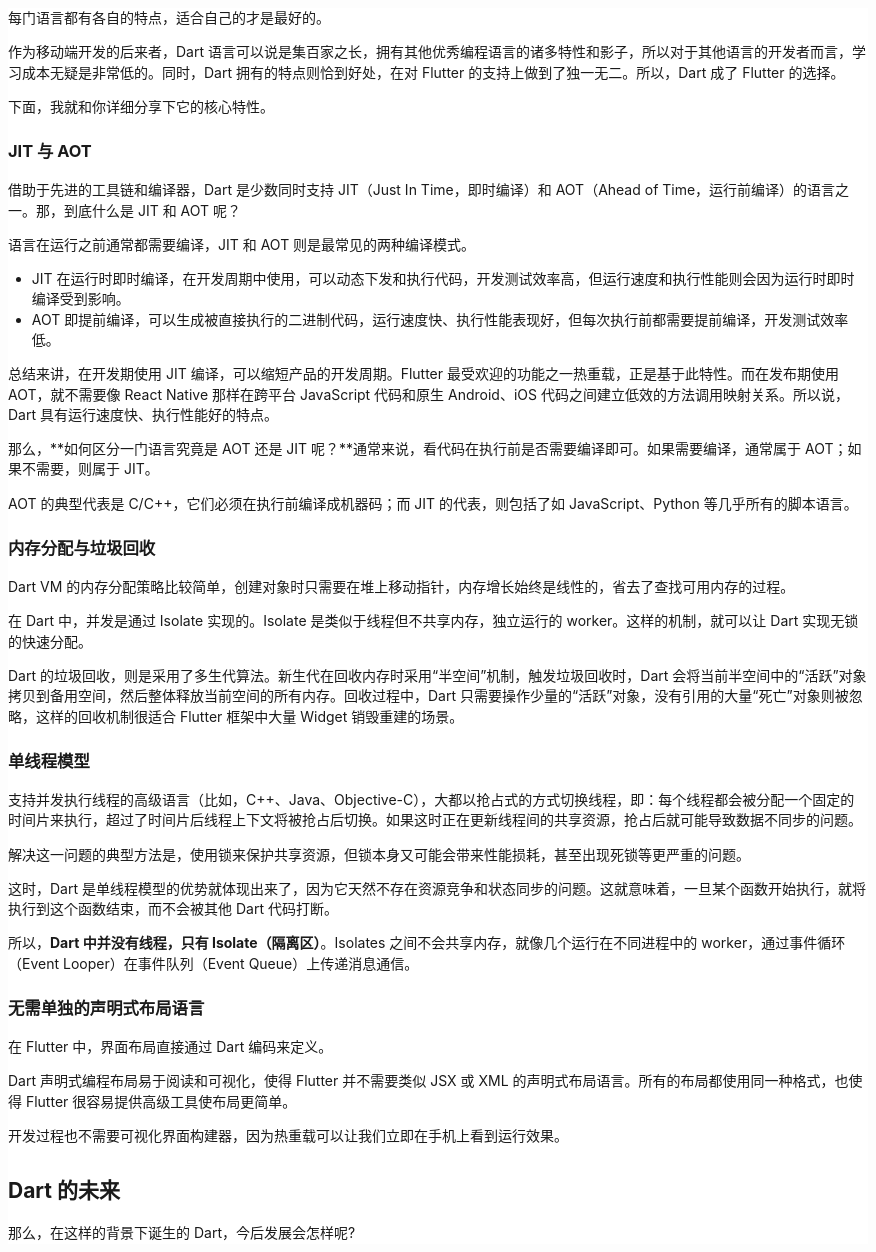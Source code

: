 每门语言都有各自的特点，适合自己的才是最好的。

作为移动端开发的后来者，Dart 语言可以说是集百家之长，拥有其他优秀编程语言的诸多特性和影子，所以对于其他语言的开发者而言，学习成本无疑是非常低的。同时，Dart 拥有的特点则恰到好处，在对 Flutter 的支持上做到了独一无二。所以，Dart 成了 Flutter 的选择。

下面，我就和你详细分享下它的核心特性。

### JIT 与 AOT

借助于先进的工具链和编译器，Dart 是少数同时支持 JIT（Just In Time，即时编译）和 AOT（Ahead of Time，运行前编译）的语言之一。那，到底什么是 JIT 和 AOT 呢？

语言在运行之前通常都需要编译，JIT 和 AOT 则是最常见的两种编译模式。

- JIT 在运行时即时编译，在开发周期中使用，可以动态下发和执行代码，开发测试效率高，但运行速度和执行性能则会因为运行时即时编译受到影响。
- AOT 即提前编译，可以生成被直接执行的二进制代码，运行速度快、执行性能表现好，但每次执行前都需要提前编译，开发测试效率低。

总结来讲，在开发期使用 JIT 编译，可以缩短产品的开发周期。Flutter 最受欢迎的功能之一热重载，正是基于此特性。而在发布期使用 AOT，就不需要像 React Native 那样在跨平台 JavaScript 代码和原生 Android、iOS 代码之间建立低效的方法调用映射关系。所以说，Dart 具有运行速度快、执行性能好的特点。

那么，**如何区分一门语言究竟是 AOT 还是 JIT 呢？**通常来说，看代码在执行前是否需要编译即可。如果需要编译，通常属于 AOT；如果不需要，则属于 JIT。

AOT 的典型代表是 C/C++，它们必须在执行前编译成机器码；而 JIT 的代表，则包括了如 JavaScript、Python 等几乎所有的脚本语言。

### 内存分配与垃圾回收

Dart VM 的内存分配策略比较简单，创建对象时只需要在堆上移动指针，内存增长始终是线性的，省去了查找可用内存的过程。

在 Dart 中，并发是通过 Isolate 实现的。Isolate 是类似于线程但不共享内存，独立运行的 worker。这样的机制，就可以让 Dart 实现无锁的快速分配。

Dart 的垃圾回收，则是采用了多生代算法。新生代在回收内存时采用“半空间”机制，触发垃圾回收时，Dart 会将当前半空间中的“活跃”对象拷贝到备用空间，然后整体释放当前空间的所有内存。回收过程中，Dart 只需要操作少量的“活跃”对象，没有引用的大量“死亡”对象则被忽略，这样的回收机制很适合 Flutter 框架中大量 Widget 销毁重建的场景。

### 单线程模型

支持并发执行线程的高级语言（比如，C++、Java、Objective-C），大都以抢占式的方式切换线程，即：每个线程都会被分配一个固定的时间片来执行，超过了时间片后线程上下文将被抢占后切换。如果这时正在更新线程间的共享资源，抢占后就可能导致数据不同步的问题。

解决这一问题的典型方法是，使用锁来保护共享资源，但锁本身又可能会带来性能损耗，甚至出现死锁等更严重的问题。

这时，Dart 是单线程模型的优势就体现出来了，因为它天然不存在资源竞争和状态同步的问题。这就意味着，一旦某个函数开始执行，就将执行到这个函数结束，而不会被其他 Dart 代码打断。

所以，**Dart 中并没有线程，只有 Isolate（隔离区）**。Isolates 之间不会共享内存，就像几个运行在不同进程中的 worker，通过事件循环（Event Looper）在事件队列（Event Queue）上传递消息通信。

### 无需单独的声明式布局语言

在 Flutter 中，界面布局直接通过 Dart 编码来定义。

Dart 声明式编程布局易于阅读和可视化，使得 Flutter 并不需要类似 JSX 或 XML 的声明式布局语言。所有的布局都使用同一种格式，也使得 Flutter 很容易提供高级工具使布局更简单。

开发过程也不需要可视化界面构建器，因为热重载可以让我们立即在手机上看到运行效果。

## Dart 的未来

那么，在这样的背景下诞生的 Dart，今后发展会怎样呢?
